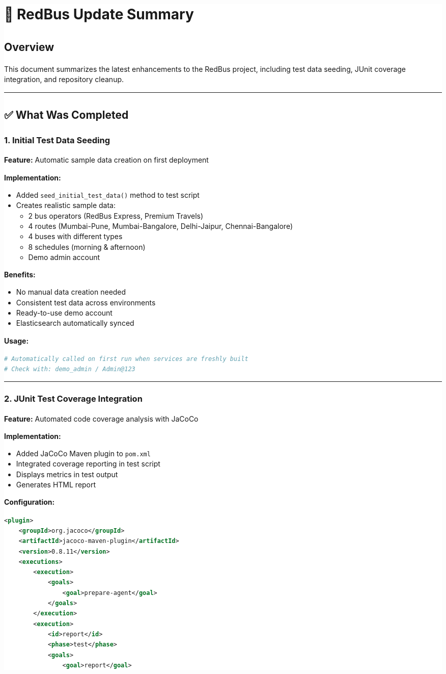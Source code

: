 # 🚀 RedBus Update Summary

## Overview

This document summarizes the latest enhancements to the RedBus project, including test data seeding, JUnit coverage integration, and repository cleanup.

---

## ✅ What Was Completed

### 1. Initial Test Data Seeding

**Feature:** Automatic sample data creation on first deployment

**Implementation:**
- Added `seed_initial_test_data()` method to test script
- Creates realistic sample data:
  - 2 bus operators (RedBus Express, Premium Travels)
  - 4 routes (Mumbai-Pune, Mumbai-Bangalore, Delhi-Jaipur, Chennai-Bangalore)
  - 4 buses with different types
  - 8 schedules (morning & afternoon)
  - Demo admin account

**Benefits:**
- No manual data creation needed
- Consistent test data across environments
- Ready-to-use demo account
- Elasticsearch automatically synced

**Usage:**
```python
# Automatically called on first run when services are freshly built
# Check with: demo_admin / Admin@123
```

---

### 2. JUnit Test Coverage Integration

**Feature:** Automated code coverage analysis with JaCoCo

**Implementation:**
- Added JaCoCo Maven plugin to `pom.xml`
- Integrated coverage reporting in test script
- Displays metrics in test output
- Generates HTML report

**Configuration:**
```xml
<plugin>
    <groupId>org.jacoco</groupId>
    <artifactId>jacoco-maven-plugin</artifactId>
    <version>0.8.11</version>
    <executions>
        <execution>
            <goals>
                <goal>prepare-agent</goal>
            </goals>
        </execution>
        <execution>
            <id>report</id>
            <phase>test</phase>
            <goals>
                <goal>report</goal>
```